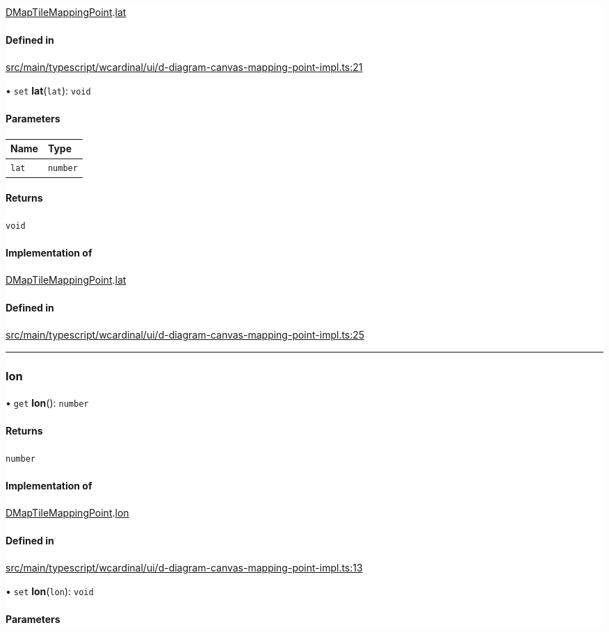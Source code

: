 [DMapTileMappingPoint](../interfaces/DMapTileMappingPoint.md).[lat](../interfaces/DMapTileMappingPoint.md#lat)

#### Defined in

[src/main/typescript/wcardinal/ui/d-diagram-canvas-mapping-point-impl.ts:21](https://github.com/winter-cardinal/winter-cardinal-ui/blob/v0.227.0/src/main/typescript/wcardinal/ui/d-diagram-canvas-mapping-point-impl.ts#L21)

• `set` **lat**(`lat`): `void`

#### Parameters

| Name | Type |
| :------ | :------ |
| `lat` | `number` |

#### Returns

`void`

#### Implementation of

[DMapTileMappingPoint](../interfaces/DMapTileMappingPoint.md).[lat](../interfaces/DMapTileMappingPoint.md#lat)

#### Defined in

[src/main/typescript/wcardinal/ui/d-diagram-canvas-mapping-point-impl.ts:25](https://github.com/winter-cardinal/winter-cardinal-ui/blob/v0.227.0/src/main/typescript/wcardinal/ui/d-diagram-canvas-mapping-point-impl.ts#L25)

___

### lon

• `get` **lon**(): `number`

#### Returns

`number`

#### Implementation of

[DMapTileMappingPoint](../interfaces/DMapTileMappingPoint.md).[lon](../interfaces/DMapTileMappingPoint.md#lon)

#### Defined in

[src/main/typescript/wcardinal/ui/d-diagram-canvas-mapping-point-impl.ts:13](https://github.com/winter-cardinal/winter-cardinal-ui/blob/v0.227.0/src/main/typescript/wcardinal/ui/d-diagram-canvas-mapping-point-impl.ts#L13)

• `set` **lon**(`lon`): `void`

#### Parameters
